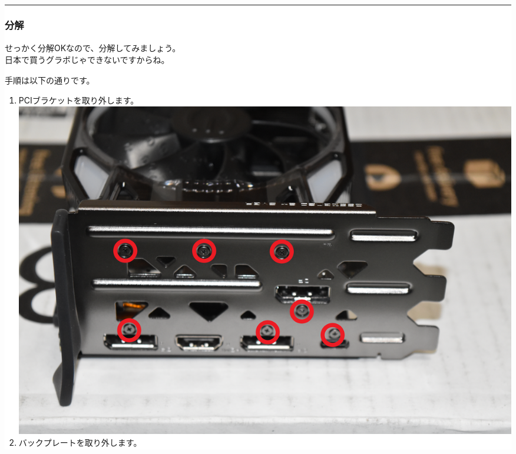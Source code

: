 
***

### 分解
せっかく分解OKなので、分解してみましょう。<br>
日本で買うグラボじゃできないですからね。

手順は以下の通りです。

1. PCIブラケットを取り外します。
![](/blog/img/b1.png)
1. バックプレートを取り外します。